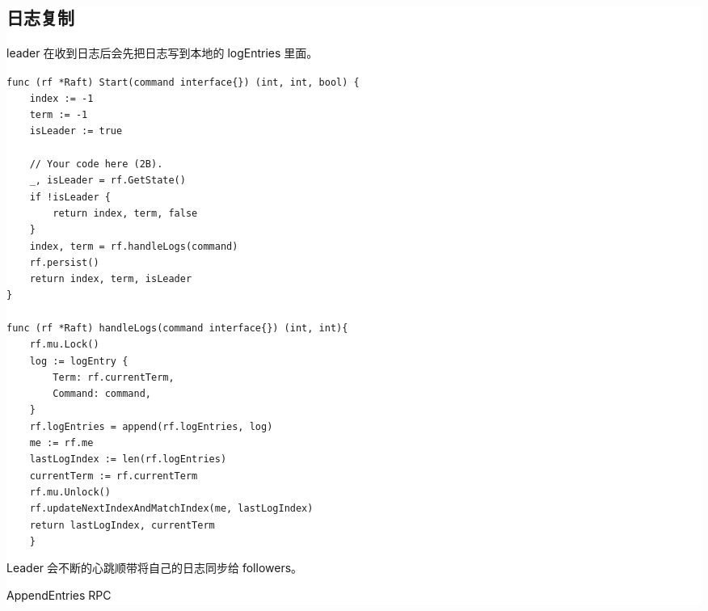 ## 日志复制

leader 在收到日志后会先把日志写到本地的 logEntries 里面。

	func (rf *Raft) Start(command interface{}) (int, int, bool) {
		index := -1
		term := -1
		isLeader := true

		// Your code here (2B).
		_, isLeader = rf.GetState()
		if !isLeader {
			return index, term, false
		}
		index, term = rf.handleLogs(command)
		rf.persist()
		return index, term, isLeader
	}
	
	func (rf *Raft) handleLogs(command interface{}) (int, int){
		rf.mu.Lock()
		log := logEntry {
			Term: rf.currentTerm,
			Command: command,
		}
		rf.logEntries = append(rf.logEntries, log)
		me := rf.me
		lastLogIndex := len(rf.logEntries)
		currentTerm := rf.currentTerm
		rf.mu.Unlock()
		rf.updateNextIndexAndMatchIndex(me, lastLogIndex)
		return lastLogIndex, currentTerm
		}

Leader 会不断的心跳顺带将自己的日志同步给 followers。
	
AppendEntries RPC
